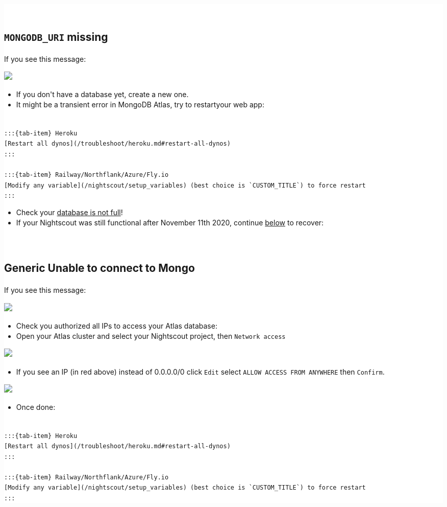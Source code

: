 </br>

## `MONGODB_URI` missing

If you see this message:

<img src="/vendors/mongodb/img/TShoot45.png" width="800px" >

-  If you don't have a database yet, create a new one.
-  It might be a transient error in MongoDB Atlas, try to restartyour web app:

```{tab-set}

:::{tab-item} Heroku
[Restart all dynos](/troubleshoot/heroku.md#restart-all-dynos)
:::

:::{tab-item} Railway/Northflank/Azure/Fly.io
[Modify any variable](/nightscout/setup_variables) (best choice is `CUSTOM_TITLE`) to force restart
:::

```

-  Check your [database is not full](#database-full)!
-  If your Nightscout was still functional after November 11th 2020, continue [below](#bad-connection-string) to recover:

</br>

## Generic Unable to connect to Mongo

If you see this message:

<img src="/vendors/mongodb/img/TShoot47.png" width="800px" >

- Check you authorized all IPs to access your Atlas database:
- Open your Atlas cluster and select your Nightscout project, then `Network access`

<img src="/vendors/mongodb/img/TShoot48.png" width="800px" >

- If you see an IP (in red above) instead of 0.0.0.0/0 click `Edit` select `ALLOW ACCESS FROM ANYWHERE` then `Confirm`.

<img src="/vendors/mongodb/img/TShoot49.png" width="600px" >

- Once done:

```{tab-set}

:::{tab-item} Heroku
[Restart all dynos](/troubleshoot/heroku.md#restart-all-dynos)
:::

:::{tab-item} Railway/Northflank/Azure/Fly.io
[Modify any variable](/nightscout/setup_variables) (best choice is `CUSTOM_TITLE`) to force restart
:::

```
